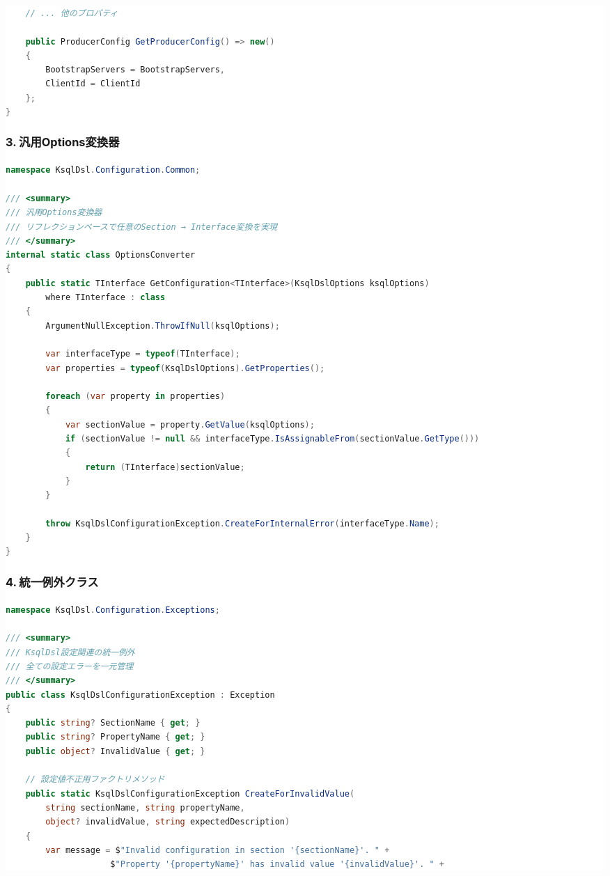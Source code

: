 ```csharp
    // ... 他のプロパティ
    
    public ProducerConfig GetProducerConfig() => new()
    {
        BootstrapServers = BootstrapServers,
        ClientId = ClientId
    };
}
```

### **3. 汎用Options変換器**
```csharp
namespace KsqlDsl.Configuration.Common;

/// <summary>
/// 汎用Options変換器
/// リフレクションベースで任意のSection → Interface変換を実現
/// </summary>
internal static class OptionsConverter
{
    public static TInterface GetConfiguration<TInterface>(KsqlDslOptions ksqlOptions)
        where TInterface : class
    {
        ArgumentNullException.ThrowIfNull(ksqlOptions);

        var interfaceType = typeof(TInterface);
        var properties = typeof(KsqlDslOptions).GetProperties();

        foreach (var property in properties)
        {
            var sectionValue = property.GetValue(ksqlOptions);
            if (sectionValue != null && interfaceType.IsAssignableFrom(sectionValue.GetType()))
            {
                return (TInterface)sectionValue;
            }
        }

        throw KsqlDslConfigurationException.CreateForInternalError(interfaceType.Name);
    }
}
```

### **4. 統一例外クラス**
```csharp
namespace KsqlDsl.Configuration.Exceptions;

/// <summary>
/// KsqlDsl設定関連の統一例外
/// 全ての設定エラーを一元管理
/// </summary>
public class KsqlDslConfigurationException : Exception
{
    public string? SectionName { get; }
    public string? PropertyName { get; }
    public object? InvalidValue { get; }

    // 設定値不正用ファクトリメソッド
    public static KsqlDslConfigurationException CreateForInvalidValue(
        string sectionName, string propertyName, 
        object? invalidValue, string expectedDescription)
    {
        var message = $"Invalid configuration in section '{sectionName}'. " +
                     $"Property '{propertyName}' has invalid value '{invalidValue}'. " +
```